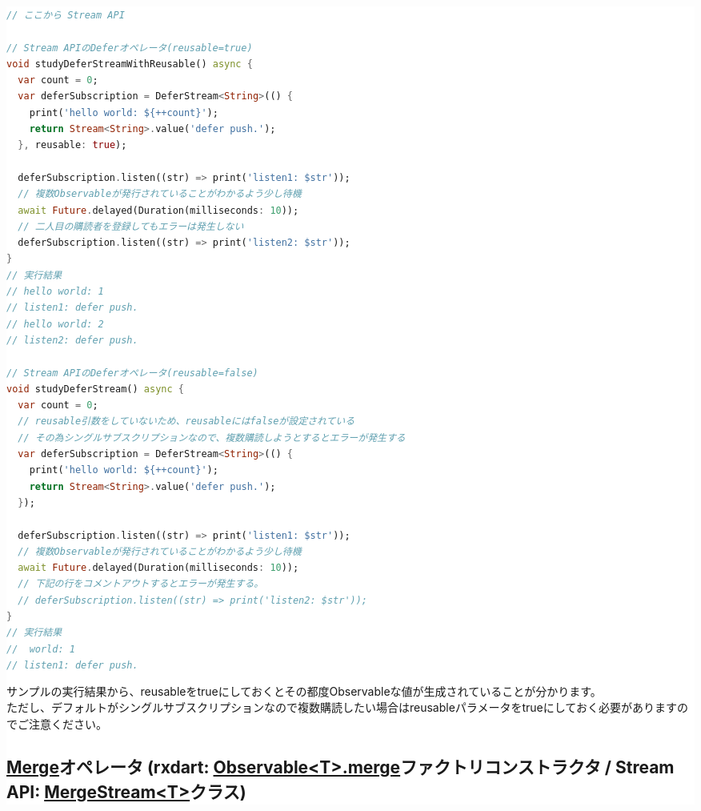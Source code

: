 ```dart
// ここから Stream API
  
// Stream APIのDeferオペレータ(reusable=true)
void studyDeferStreamWithReusable() async {
  var count = 0;
  var deferSubscription = DeferStream<String>(() {
    print('hello world: ${++count}');
    return Stream<String>.value('defer push.');
  }, reusable: true);

  deferSubscription.listen((str) => print('listen1: $str'));
  // 複数Observableが発行されていることがわかるよう少し待機
  await Future.delayed(Duration(milliseconds: 10));
  // 二人目の購読者を登録してもエラーは発生しない
  deferSubscription.listen((str) => print('listen2: $str'));
}
// 実行結果
// hello world: 1
// listen1: defer push.
// hello world: 2
// listen2: defer push.
  
// Stream APIのDeferオペレータ(reusable=false)
void studyDeferStream() async {
  var count = 0;
  // reusable引数をしていないため、reusableにはfalseが設定されている
  // その為シングルサブスクリプションなので、複数購読しようとするとエラーが発生する
  var deferSubscription = DeferStream<String>(() {
    print('hello world: ${++count}');
    return Stream<String>.value('defer push.');
  });

  deferSubscription.listen((str) => print('listen1: $str'));
  // 複数Observableが発行されていることがわかるよう少し待機
  await Future.delayed(Duration(milliseconds: 10));
  // 下記の行をコメントアウトするとエラーが発生する。
  // deferSubscription.listen((str) => print('listen2: $str'));
}
// 実行結果
//  world: 1
// listen1: defer push.
```

サンプルの実行結果から、reusableをtrueにしておくとその都度Observableな値が生成されていることが分かります。  
ただし、デフォルトがシングルサブスクリプションなので複数購読したい場合はreusableパラメータをtrueにしておく必要がありますのでご注意ください。  

## [Merge](http://reactivex.io/documentation/operators/merge.html)オペレータ (rxdart: [Observable&lt;T&gt;.merge](https://pub.dev/documentation/rxdart/0.22.0/rx/Observable/Observable.merge.html)ファクトリコンストラクタ / Stream API: [MergeStream&lt;T&gt;](https://pub.dev/documentation/rxdart/0.22.0/rx/MergeStream-class.html)クラス)
